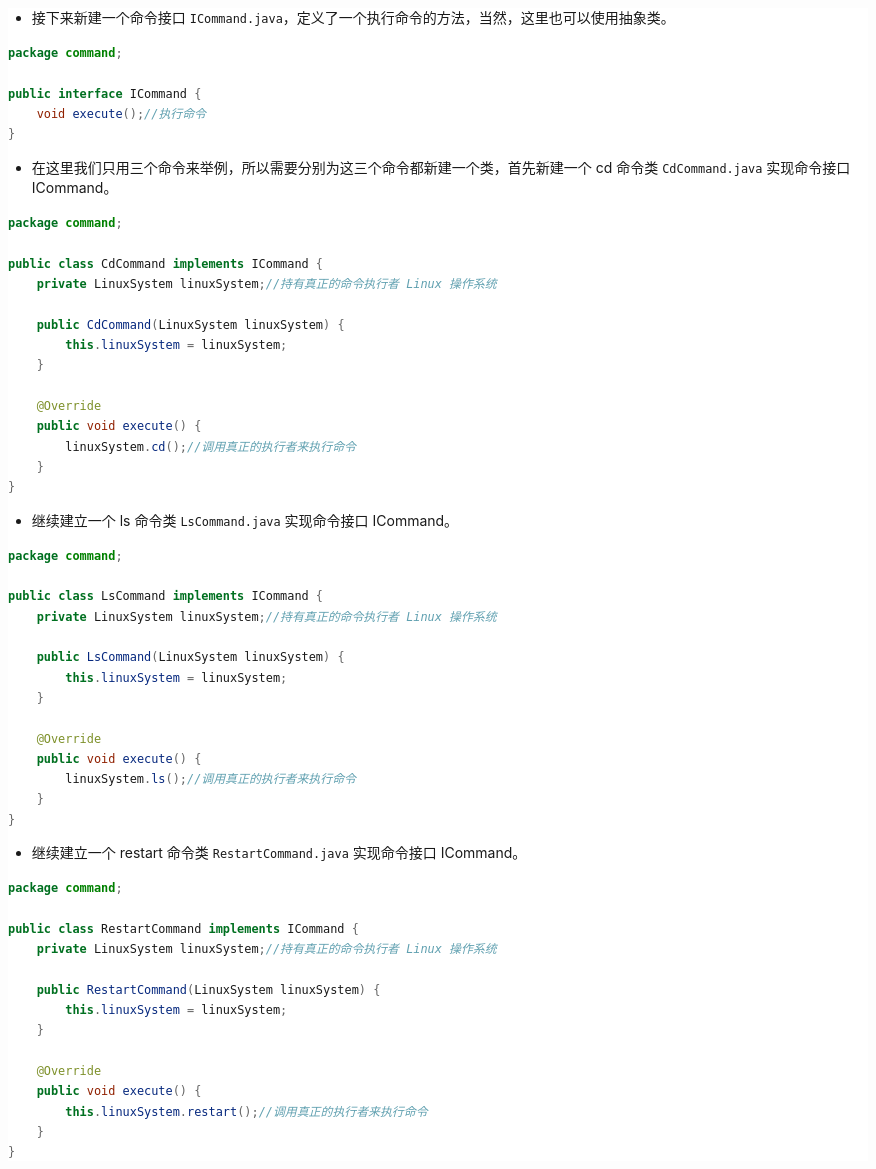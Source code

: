 - 接下来新建一个命令接口 `ICommand.java`，定义了一个执行命令的方法，当然，这里也可以使用抽象类。

```java
package command;

public interface ICommand {
    void execute();//执行命令
}
```

- 在这里我们只用三个命令来举例，所以需要分别为这三个命令都新建一个类，首先新建一个 cd 命令类 `CdCommand.java` 实现命令接口 ICommand。

```java
package command;

public class CdCommand implements ICommand {
    private LinuxSystem linuxSystem;//持有真正的命令执行者 Linux 操作系统

    public CdCommand(LinuxSystem linuxSystem) {
        this.linuxSystem = linuxSystem;
    }

    @Override
    public void execute() {
        linuxSystem.cd();//调用真正的执行者来执行命令
    }
}
```

- 继续建立一个 ls 命令类 `LsCommand.java` 实现命令接口 ICommand。

```java
package command;

public class LsCommand implements ICommand {
    private LinuxSystem linuxSystem;//持有真正的命令执行者 Linux 操作系统

    public LsCommand(LinuxSystem linuxSystem) {
        this.linuxSystem = linuxSystem;
    }

    @Override
    public void execute() {
        linuxSystem.ls();//调用真正的执行者来执行命令
    }
}
```

- 继续建立一个 restart 命令类 `RestartCommand.java` 实现命令接口 ICommand。

```java
package command;

public class RestartCommand implements ICommand {
    private LinuxSystem linuxSystem;//持有真正的命令执行者 Linux 操作系统

    public RestartCommand(LinuxSystem linuxSystem) {
        this.linuxSystem = linuxSystem;
    }

    @Override
    public void execute() {
        this.linuxSystem.restart();//调用真正的执行者来执行命令
    }
}
```
